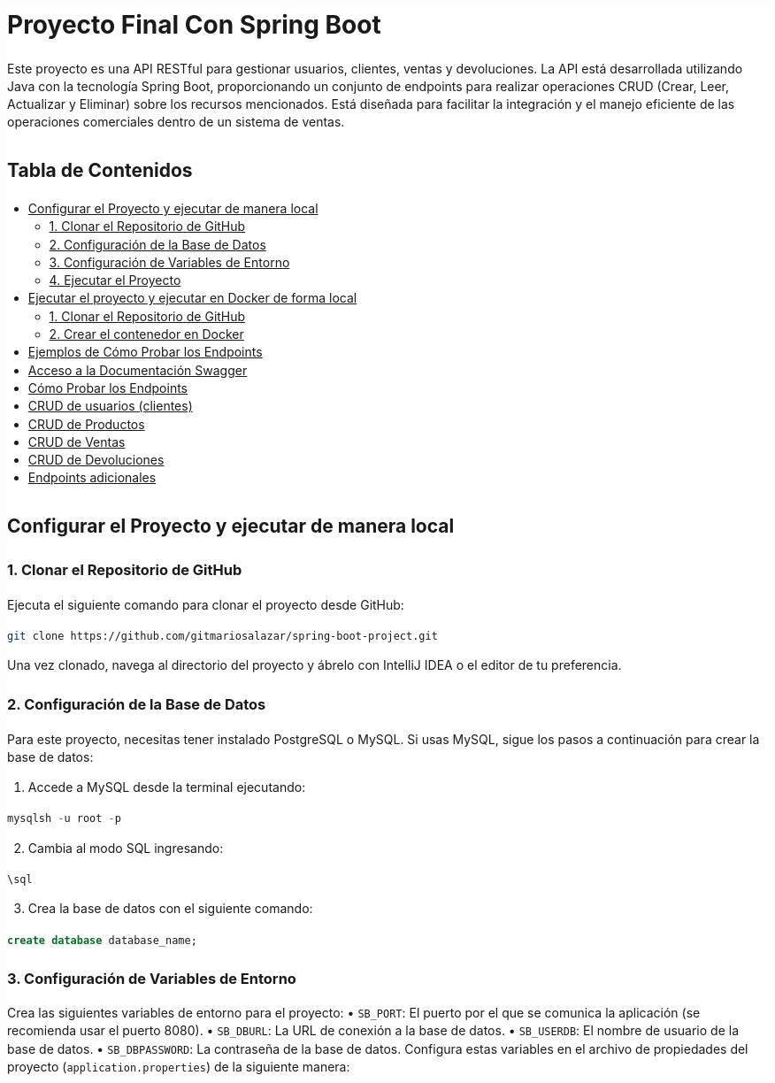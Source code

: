 
# Proyecto Final Con Spring Boot

Este proyecto es una API RESTful para gestionar usuarios, clientes, ventas y devoluciones. La API está desarrollada utilizando Java con la tecnología Spring Boot, proporcionando un conjunto de endpoints para realizar operaciones CRUD (Crear, Leer, Actualizar y Eliminar) sobre los recursos mencionados. Está diseñada para facilitar la integración y el manejo eficiente de las operaciones comerciales dentro de un sistema de ventas.

## Tabla de Contenidos
- [Configurar el Proyecto y ejecutar de manera local](#configurar-el-proyecto-y-ejecutar-de-manera-local)
  - [1. Clonar el Repositorio de GitHub](#1-clonar-el-repositorio-de-github)
  - [2. Configuración de la Base de Datos](#2-configuración-de-la-base-de-datos)
  - [3. Configuración de Variables de Entorno](#3-configuración-de-variables-de-entorno)
  - [4. Ejecutar el Proyecto](#4-ejecutar-el-proyecto)
- [Ejecutar el proyecto y ejecutar en Docker de forma local](#ejecutar-el-proyecto-y-ejecutar-en-docker-de-forma-local)
  - [1. Clonar el Repositorio de GitHub](#1-clonar-el-repositorio-de-github-1)
  - [2. Crear el contenedor en Docker](#2-crear-el-contenedor-en-docker)
- [Ejemplos de Cómo Probar los Endpoints](#ejemplos-de-cómo-probar-los-endpoints)
- [Acceso a la Documentación Swagger](#acceso-a-la-documentación-swagger)
- [Cómo Probar los Endpoints](#cómo-probar-los-endpoints)
- [CRUD de usuarios (clientes)](#crud-de-usuarios-clientes)
- [CRUD de Productos](#crud-de-productos)
- [CRUD de Ventas](#crud-de-ventas)
- [CRUD de Devoluciones](#crud-de-devoluciones)
- [Endpoints adicionales](#endpoints-adicionales)

## Configurar el Proyecto y ejecutar de manera local
### 1. Clonar el Repositorio de GitHub
Ejecuta el siguiente comando para clonar el proyecto desde GitHub:
```bash
git clone https://github.com/gitmariosalazar/spring-boot-project.git
```
Una vez clonado, navega al directorio del proyecto y ábrelo con IntelliJ IDEA o el editor de tu preferencia.
### 2. Configuración de la Base de Datos
Para este proyecto, necesitas tener instalado PostgreSQL o MySQL.
Si usas MySQL, sigue los pasos a continuación para crear la base de datos:
1. Accede a MySQL desde la terminal ejecutando:
```sql
mysqlsh -u root -p
```
2.	Cambia al modo SQL ingresando:
```sql
\sql
```
3.	Crea la base de datos con el siguiente comando:
```sql
create database database_name;
```
### 3.	Configuración de Variables de Entorno
Crea las siguientes variables de entorno para el proyecto:
•	`SB_PORT`: El puerto por el que se comunica la aplicación (se recomienda usar el puerto 8080).
•	`SB_DBURL`: La URL de conexión a la base de datos.
•	`SB_USERDB`: El nombre de usuario de la base de datos.
•	`SB_DBPASSWORD`: La contraseña de la base de datos.
Configura estas variables en el archivo de propiedades del proyecto (`application.properties`) de la siguiente manera:
```properties
```